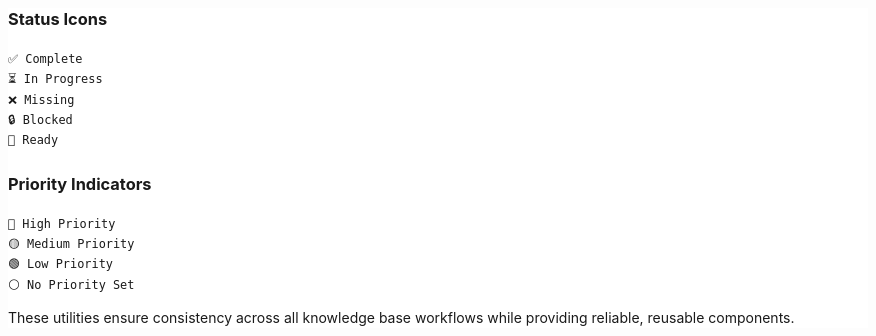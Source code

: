 ### Status Icons
```
✅ Complete
⏳ In Progress
❌ Missing
🔒 Blocked
🚀 Ready
```

### Priority Indicators
```
🔴 High Priority
🟡 Medium Priority
🟢 Low Priority
⚪ No Priority Set
```

These utilities ensure consistency across all knowledge base workflows while providing reliable, reusable components.